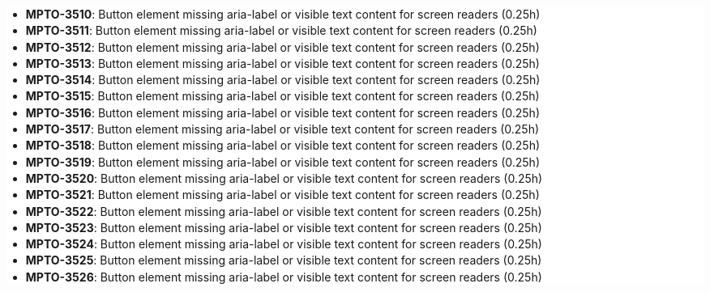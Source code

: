 - **MPTO-3510**: Button element missing aria-label or visible text content for screen readers (0.25h)
- **MPTO-3511**: Button element missing aria-label or visible text content for screen readers (0.25h)
- **MPTO-3512**: Button element missing aria-label or visible text content for screen readers (0.25h)
- **MPTO-3513**: Button element missing aria-label or visible text content for screen readers (0.25h)
- **MPTO-3514**: Button element missing aria-label or visible text content for screen readers (0.25h)
- **MPTO-3515**: Button element missing aria-label or visible text content for screen readers (0.25h)
- **MPTO-3516**: Button element missing aria-label or visible text content for screen readers (0.25h)
- **MPTO-3517**: Button element missing aria-label or visible text content for screen readers (0.25h)
- **MPTO-3518**: Button element missing aria-label or visible text content for screen readers (0.25h)
- **MPTO-3519**: Button element missing aria-label or visible text content for screen readers (0.25h)
- **MPTO-3520**: Button element missing aria-label or visible text content for screen readers (0.25h)
- **MPTO-3521**: Button element missing aria-label or visible text content for screen readers (0.25h)
- **MPTO-3522**: Button element missing aria-label or visible text content for screen readers (0.25h)
- **MPTO-3523**: Button element missing aria-label or visible text content for screen readers (0.25h)
- **MPTO-3524**: Button element missing aria-label or visible text content for screen readers (0.25h)
- **MPTO-3525**: Button element missing aria-label or visible text content for screen readers (0.25h)
- **MPTO-3526**: Button element missing aria-label or visible text content for screen readers (0.25h)
